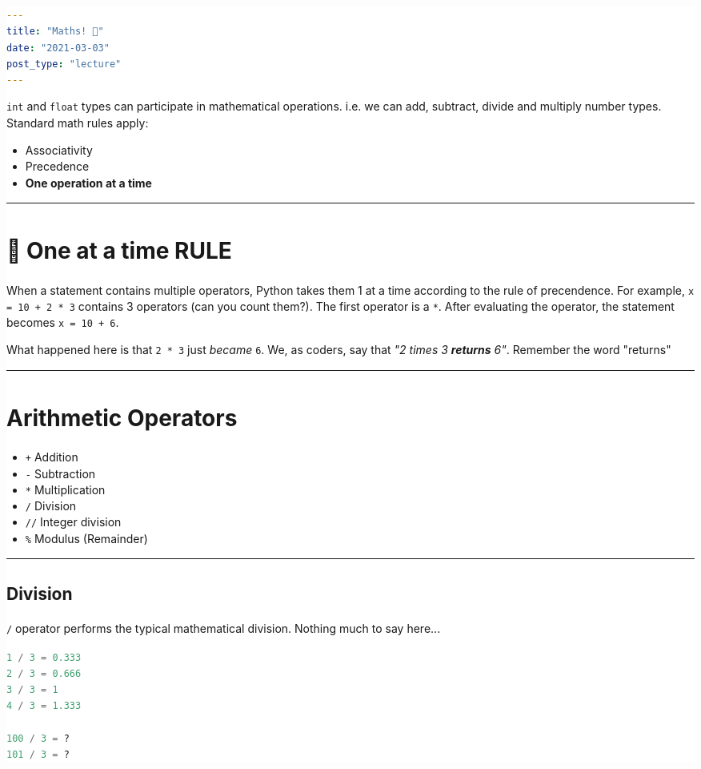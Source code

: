 ```yaml
---
title: "Maths! 🧮"
date: "2021-03-03"
post_type: "lecture"
---
```


`int` and `float` types can participate in mathematical operations. i.e. we can add, subtract, divide and multiply number types. Standard math rules apply:

- Associativity
- Precedence
- **One operation at a time**

---

# 🏹 One at a time RULE

When a statement contains multiple operators, Python takes them 1 at a time according to the rule of precendence. For example,
`x = 10 + 2 * 3` contains 3 operators (can you count them?). The first operator is a `*`. After evaluating the operator, the statement becomes `x = 10 + 6`.

What happened here is that `2 * 3` just _became_ `6`. We, as coders, say that _"2 times 3 **returns** 6"_. Remember the word "returns"

---

# Arithmetic Operators

- `+` Addition
- `-` Subtraction
- `*` Multiplication
- `/` Division
- `//` Integer division
- `%` Modulus (Remainder)

---

## Division

`/` operator performs the typical mathematical division. Nothing much to say here...

```python
1 / 3 = 0.333
2 / 3 = 0.666
3 / 3 = 1
4 / 3 = 1.333

100 / 3 = ?
101 / 3 = ?
```
